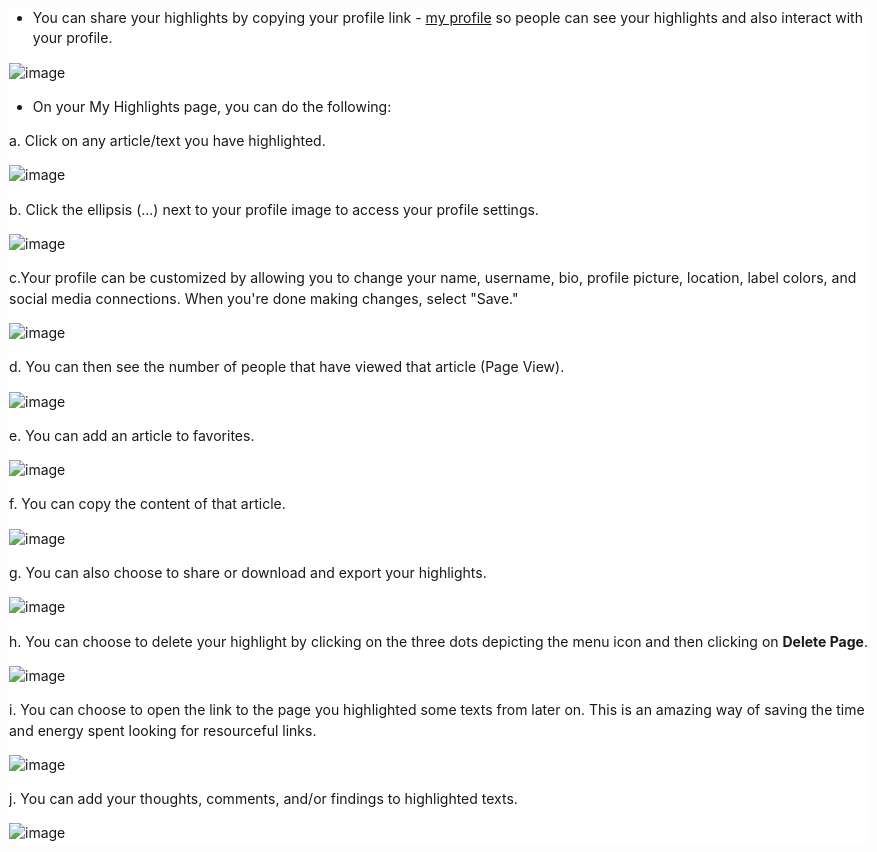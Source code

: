 - You can share your highlights by copying your profile link - [my profile](https://glasp.co/#/phebe) so people can see your highlights and also interact with your profile.

![image](https://github.com/pheberadiant/glasp-user-guide/assets/107002243/cc91754b-2c02-4191-bee1-19855bdae79e)

- On your My Highlights page, you can do the following:

a. Click on any article/text you have highlighted.

![image](https://github.com/pheberadiant/glasp-user-guide/assets/107002243/e4e63b10-04fa-437c-8894-40caafb9a633)

b. Click the ellipsis (...) next to your profile image to access your profile settings.

![image](https://github.com/pheberadiant/glasp-user-guide/assets/107002243/b3d5aeb1-ef77-4adc-952e-ef1814c2fa4d)

c.Your profile can be customized by allowing you to change your name, username, bio, profile picture, location, label colors, and social media connections. When you're done making changes, select "Save."

![image](https://github.com/pheberadiant/glasp-user-guide/assets/107002243/e3839eac-3596-474f-a2ba-08f37d33f869)

d. You can then see the number of people that have viewed that article (Page View).


![image](https://github.com/pheberadiant/glasp-user-guide/assets/107002243/25b6c808-3e71-4965-bb9f-2216cb833bd5)

e. You can add an article to favorites.


![image](https://github.com/pheberadiant/glasp-user-guide/assets/107002243/708437b9-92cf-4849-8f0b-9eb4a3a737aa)

f. You can copy the content of that article.


![image](https://github.com/pheberadiant/glasp-user-guide/assets/107002243/f95f0e6d-b4aa-44ed-8cc6-9d4548c0fbe0)

g. You can also choose to share or download and export your highlights.


![image](https://github.com/pheberadiant/glasp-user-guide/assets/107002243/74be3291-c4ab-4ff2-a522-200752d61283)

h. You can choose to delete your highlight by clicking on the three dots depicting the menu icon and then clicking on **Delete Page**.


![image](https://github.com/pheberadiant/glasp-user-guide/assets/107002243/21f9a18d-505e-4bce-9a87-03242bf42a93)

i. You can choose to open the link to the page you highlighted some texts from later on. This is an amazing way of saving the time and energy spent looking for resourceful links. 


![image](https://github.com/pheberadiant/glasp-user-guide/assets/107002243/37911fd0-266b-4ff1-a6f6-ff6e397f63b9)

j. You can add your thoughts, comments, and/or findings to highlighted texts. 


![image](https://github.com/pheberadiant/glasp-user-guide/assets/107002243/bea3f507-6085-4ade-941c-6e7e3e6e5804)
